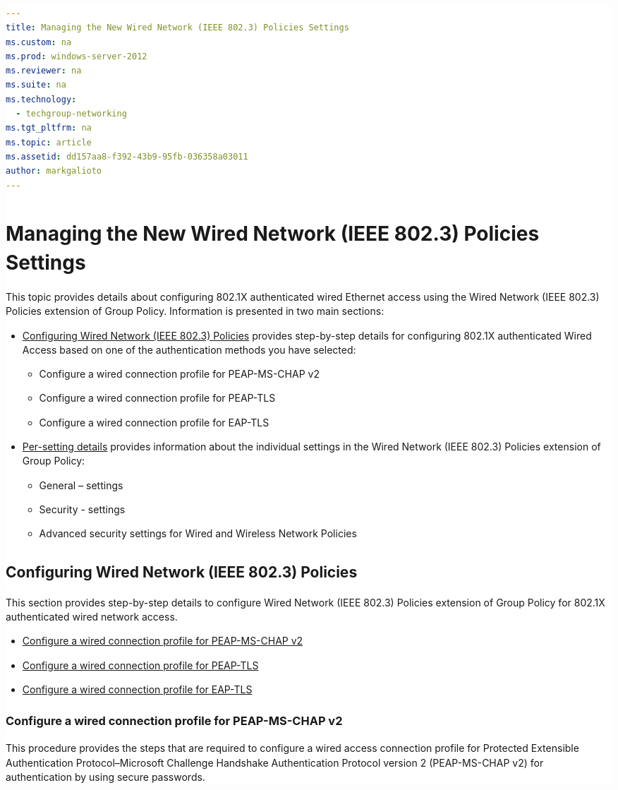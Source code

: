 ```yaml
---
title: Managing the New Wired Network (IEEE 802.3) Policies Settings
ms.custom: na
ms.prod: windows-server-2012
ms.reviewer: na
ms.suite: na
ms.technology: 
  - techgroup-networking
ms.tgt_pltfrm: na
ms.topic: article
ms.assetid: dd157aa8-f392-43b9-95fb-036358a03011
author: markgalioto
---
```

# Managing the New Wired Network (IEEE 802.3) Policies Settings
This topic provides details about configuring 802.1X authenticated wired Ethernet access using the Wired Network \(IEEE 802.3\) Policies extension of Group Policy. Information is presented in two main sections:  
  
-   [Configuring Wired Network \(IEEE 802.3\)  Policies](#BKMK_CfgWired) provides step\-by\-step details for configuring 802.1X authenticated Wired Access based on one of the authentication methods you have selected:  
  
    -   Configure a wired connection profile for PEAP\-MS\-CHAP v2  
  
    -   Configure a wired connection profile for PEAP\-TLS  
  
    -   Configure a wired connection profile for EAP\-TLS  
  
-   [Per\-setting details](#BKMK_PerSetting) provides information about the individual settings in the Wired Network \(IEEE 802.3\) Policies extension of Group Policy:  
  
    -   General – settings  
  
    -   Security \- settings  
  
    -   Advanced security settings for Wired and Wireless Network Policies  
  
## <a name="BKMK_CfgWired"></a>Configuring Wired Network \(IEEE 802.3\) Policies  
This section provides step\-by\-step details to configure Wired Network \(IEEE 802.3\) Policies extension of Group Policy for 802.1X authenticated wired network access.  
  
-   [Configure a wired connection profile for PEAP\-MS\-CHAP v2](#BKMK_PMSCHAP)  
  
-   [Configure a wired connection profile for PEAP\-TLS](#BKMK_PTLS)  
  
-   [Configure a wired connection profile for EAP\-TLS](#BKMK_ETLS)  
  
### <a name="BKMK_PMSCHAP"></a>Configure a wired connection profile for PEAP\-MS\-CHAP v2  
This procedure provides the steps that are required to configure a wired access connection profile for Protected Extensible Authentication Protocol–Microsoft Challenge Handshake Authentication Protocol version 2 \(PEAP\-MS\-CHAP v2\) for authentication by using secure passwords.  
  